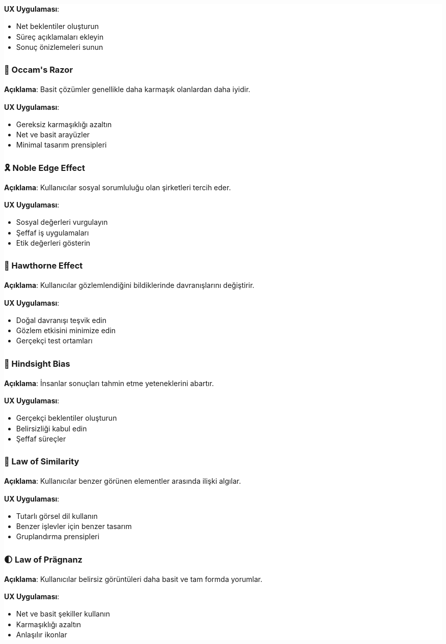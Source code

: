 **UX Uygulaması**:
- Net beklentiler oluşturun
- Süreç açıklamaları ekleyin
- Sonuç önizlemeleri sunun

### 💈 Occam's Razor
**Açıklama**: Basit çözümler genellikle daha karmaşık olanlardan daha iyidir.

**UX Uygulaması**:
- Gereksiz karmaşıklığı azaltın
- Net ve basit arayüzler
- Minimal tasarım prensipleri

### 🎗 Noble Edge Effect
**Açıklama**: Kullanıcılar sosyal sorumluluğu olan şirketleri tercih eder.

**UX Uygulaması**:
- Sosyal değerleri vurgulayın
- Şeffaf iş uygulamaları
- Etik değerleri gösterin

### 🧿 Hawthorne Effect
**Açıklama**: Kullanıcılar gözlemlendiğini bildiklerinde davranışlarını değiştirir.

**UX Uygulaması**:
- Doğal davranışı teşvik edin
- Gözlem etkisini minimize edin
- Gerçekçi test ortamları

### 🏒 Hindsight Bias
**Açıklama**: İnsanlar sonuçları tahmin etme yeteneklerini abartır.

**UX Uygulaması**:
- Gerçekçi beklentiler oluşturun
- Belirsizliği kabul edin
- Şeffaf süreçler

### 🎏 Law of Similarity
**Açıklama**: Kullanıcılar benzer görünen elementler arasında ilişki algılar.

**UX Uygulaması**:
- Tutarlı görsel dil kullanın
- Benzer işlevler için benzer tasarım
- Gruplandırma prensipleri

### 🌓 Law of Prägnanz
**Açıklama**: Kullanıcılar belirsiz görüntüleri daha basit ve tam formda yorumlar.

**UX Uygulaması**:
- Net ve basit şekiller kullanın
- Karmaşıklığı azaltın
- Anlaşılır ikonlar
